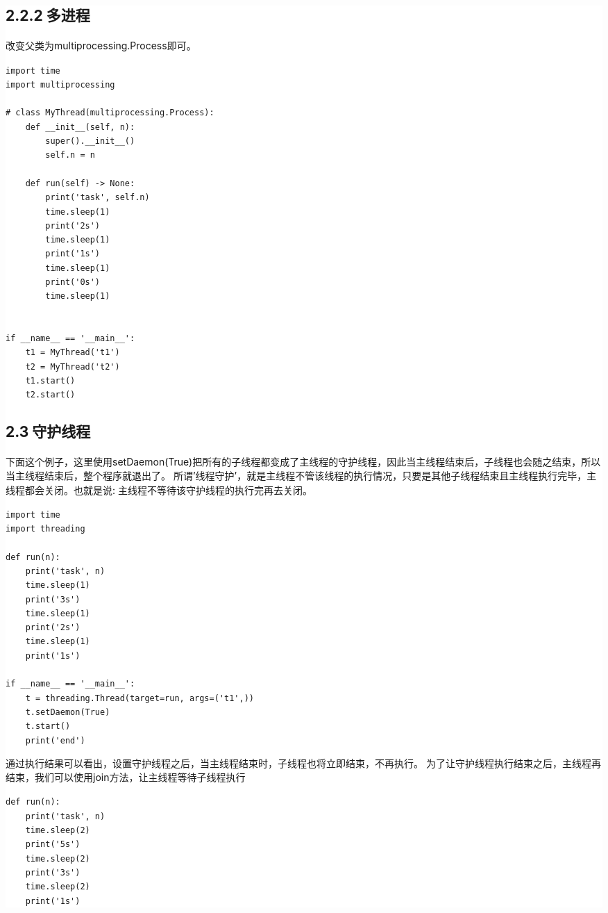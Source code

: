 ## 2.2.2 多进程
改变父类为multiprocessing.Process即可。
```
import time
import multiprocessing

# class MyThread(multiprocessing.Process):
    def __init__(self, n):
        super().__init__()
        self.n = n

    def run(self) -> None:
        print('task', self.n)
        time.sleep(1)
        print('2s')
        time.sleep(1)
        print('1s')
        time.sleep(1)
        print('0s')
        time.sleep(1)


if __name__ == '__main__':
    t1 = MyThread('t1')
    t2 = MyThread('t2')
    t1.start()
    t2.start()
```

## 2.3 守护线程
下面这个例子，这里使用setDaemon(True)把所有的子线程都变成了主线程的守护线程，因此当主线程结束后，子线程也会随之结束，所以当主线程结束后，整个程序就退出了。
    所谓’线程守护’，就是主线程不管该线程的执行情况，只要是其他子线程结束且主线程执行完毕，主线程都会关闭。也就是说: 主线程不等待该守护线程的执行完再去关闭。
```
import time
import threading

def run(n):
    print('task', n)
    time.sleep(1)
    print('3s')
    time.sleep(1)
    print('2s')
    time.sleep(1)
    print('1s')

if __name__ == '__main__':
    t = threading.Thread(target=run, args=('t1',))
    t.setDaemon(True)
    t.start()
    print('end')
```
通过执行结果可以看出，设置守护线程之后，当主线程结束时，子线程也将立即结束，不再执行。
为了让守护线程执行结束之后，主线程再结束，我们可以使用join方法，让主线程等待子线程执行
```
def run(n):
    print('task', n)
    time.sleep(2)
    print('5s')
    time.sleep(2)
    print('3s')
    time.sleep(2)
    print('1s')

```